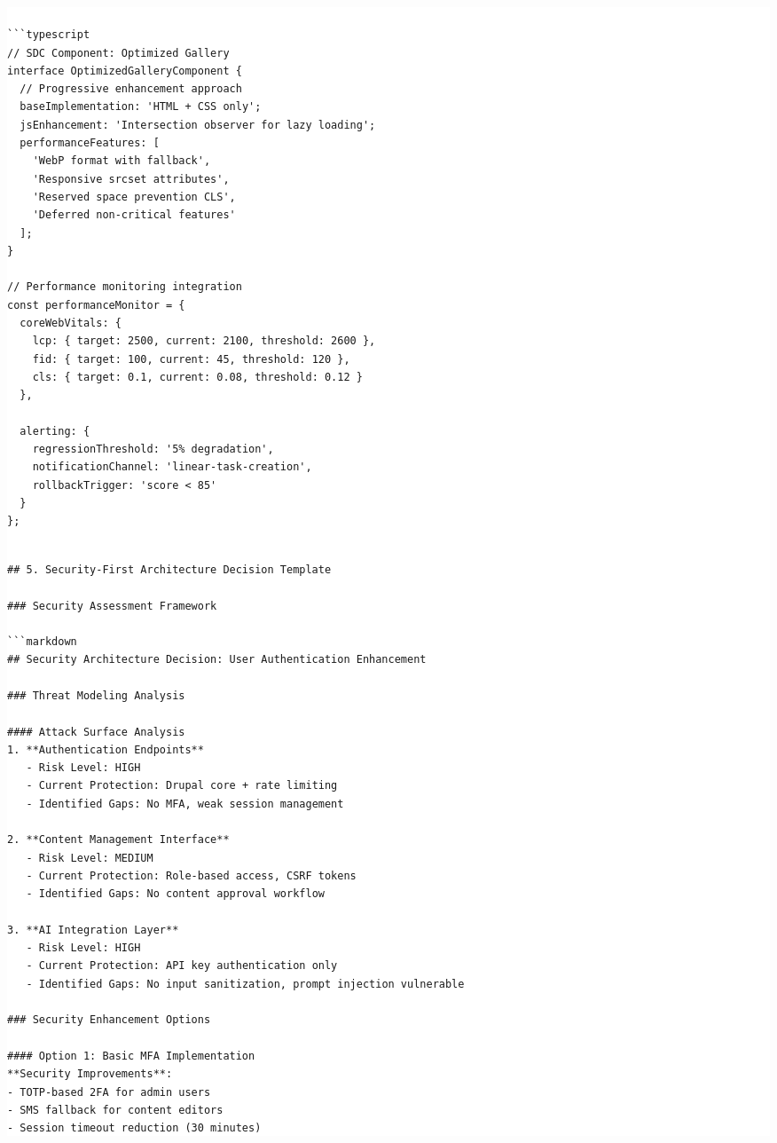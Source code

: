 ```

```typescript
// SDC Component: Optimized Gallery
interface OptimizedGalleryComponent {
  // Progressive enhancement approach
  baseImplementation: 'HTML + CSS only';
  jsEnhancement: 'Intersection observer for lazy loading';
  performanceFeatures: [
    'WebP format with fallback',
    'Responsive srcset attributes', 
    'Reserved space prevention CLS',
    'Deferred non-critical features'
  ];
}

// Performance monitoring integration
const performanceMonitor = {
  coreWebVitals: {
    lcp: { target: 2500, current: 2100, threshold: 2600 },
    fid: { target: 100, current: 45, threshold: 120 },
    cls: { target: 0.1, current: 0.08, threshold: 0.12 }
  },
  
  alerting: {
    regressionThreshold: '5% degradation',
    notificationChannel: 'linear-task-creation',
    rollbackTrigger: 'score < 85'
  }
};
```
```

## 5. Security-First Architecture Decision Template

### Security Assessment Framework

```markdown
## Security Architecture Decision: User Authentication Enhancement

### Threat Modeling Analysis

#### Attack Surface Analysis
1. **Authentication Endpoints**
   - Risk Level: HIGH
   - Current Protection: Drupal core + rate limiting
   - Identified Gaps: No MFA, weak session management

2. **Content Management Interface**
   - Risk Level: MEDIUM  
   - Current Protection: Role-based access, CSRF tokens
   - Identified Gaps: No content approval workflow

3. **AI Integration Layer**
   - Risk Level: HIGH
   - Current Protection: API key authentication only
   - Identified Gaps: No input sanitization, prompt injection vulnerable

### Security Enhancement Options

#### Option 1: Basic MFA Implementation
**Security Improvements**:
- TOTP-based 2FA for admin users
- SMS fallback for content editors
- Session timeout reduction (30 minutes)
```